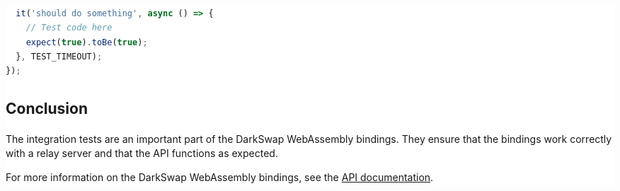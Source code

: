 ```typescript
  it('should do something', async () => {
    // Test code here
    expect(true).toBe(true);
  }, TEST_TIMEOUT);
});
```

## Conclusion

The integration tests are an important part of the DarkSwap WebAssembly bindings. They ensure that the bindings work correctly with a relay server and that the API functions as expected.

For more information on the DarkSwap WebAssembly bindings, see the [API documentation](./API.md).